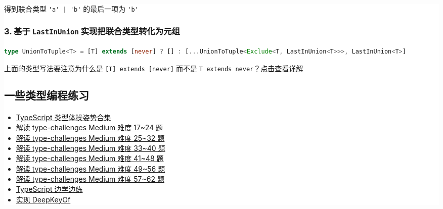 得到联合类型 `'a' | 'b'` 的最后一项为 `'b'`

### 3. 基于 `LastInUnion` 实现把联合类型转化为元组

```ts
type UnionToTuple<T> = [T] extends [never] ? [] : [...UnionToTuple<Exclude<T, LastInUnion<T>>>, LastInUnion<T>]
```

上面的类型写法要注意为什么是 `[T] extends [never]` 而不是 `T extends never`？[点击查看详解](https://github.com/type-challenges/type-challenges/issues/614)

## 一些类型编程练习

- [TypeScript 类型体操姿势合集](https://github.com/type-challenges/type-challenges/blob/main/README.zh-CN.md)
- [解读 type-challenges Medium 难度 17~24 题](https://mp.weixin.qq.com/s/SJerRC2U5--5kcEZuuZ_uw)
- [解读 type-challenges Medium 难度 25~32 题](https://mp.weixin.qq.com/s/11B6kLuz9TxykGU6_Hh8ug)
- [解读 type-challenges Medium 难度 33~40 题](https://mp.weixin.qq.com/s/eV6V92Q2olfFXiPXZY4vbw)
- [解读 type-challenges Medium 难度 41~48 题](https://mp.weixin.qq.com/s/VXe_eE0fsnl7mxbrQnjd2A)
- [解读 type-challenges Medium 难度 49~56 题](https://mp.weixin.qq.com/s/V5URc5muWiaitS5GzCgyxg)
- [解读 type-challenges Medium 难度 57~62 题](https://mp.weixin.qq.com/s/YN52KKVRJ_JHfrRGj520lQ)
- [TypeScript 边学边练](https://juejin.cn/post/6989063604016250893)
- [实现 DeepKeyOf](https://mp.weixin.qq.com/s/6K2DXQ9XxyDbWLe7zw67ag)
